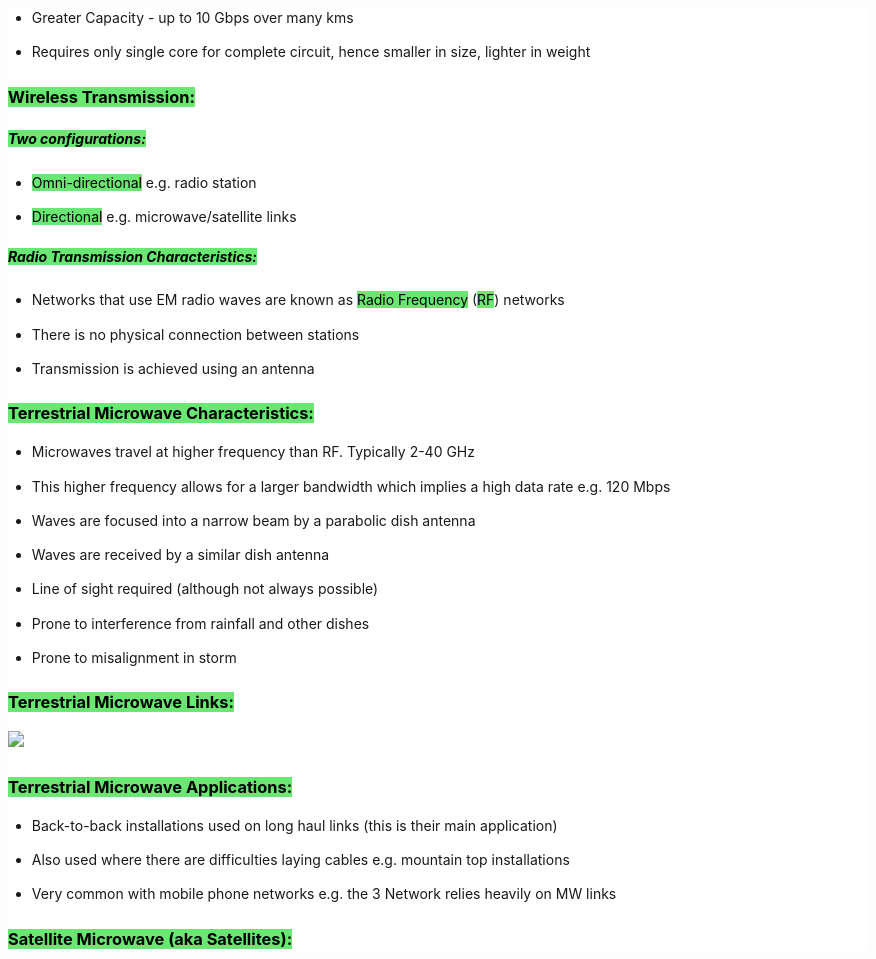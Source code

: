- Greater Capacity - up to 10 Gbps over many kms

- Requires only single core for complete circuit, hence smaller in size, lighter in weight

### <mark style="background:#69E772;">Wireless Transmission:</mark>

##### <mark style="background: #69E772;">Two configurations:</mark>

- <mark style="background:#69E772;">Omni-directional</mark> e.g. radio station

- <mark style="background:#69E772;">Directional</mark> e.g. microwave/satellite links

##### <mark style="background:#69E772;">Radio Transmission Characteristics:</mark>

- Networks that use EM radio waves are known as <mark style="background:#69E772;">Radio Frequency</mark> (<mark style="background:#69E772;">RF</mark>) networks

- There is no physical connection between stations

- Transmission is achieved using an antenna

### <mark style="background:#69E772;">Terrestrial Microwave Characteristics:</mark>

- Microwaves travel at higher frequency than RF. Typically 2-40 GHz

- This higher frequency allows for a larger bandwidth which implies a high data rate e.g. 120 Mbps

- Waves are focused into a narrow beam by a parabolic dish antenna

- Waves are received by a similar dish antenna

- Line of sight required (although not always possible)

- Prone to interference from rainfall and other dishes

- Prone to misalignment in storm

### <mark style="background:#69E772;">Terrestrial Microwave Links:</mark>

![](https://i.imgur.com/iRInPzg.png)


### <mark style="background:#69E772;">Terrestrial Microwave Applications:</mark>

- Back-to-back installations used on long haul links (this is their main application)

- Also used where there are difficulties laying cables e.g. mountain top installations

- Very common with mobile phone networks e.g. the 3 Network relies heavily on MW links

### <mark style="background:#69E772;">Satellite Microwave (aka Satellites):</mark>
